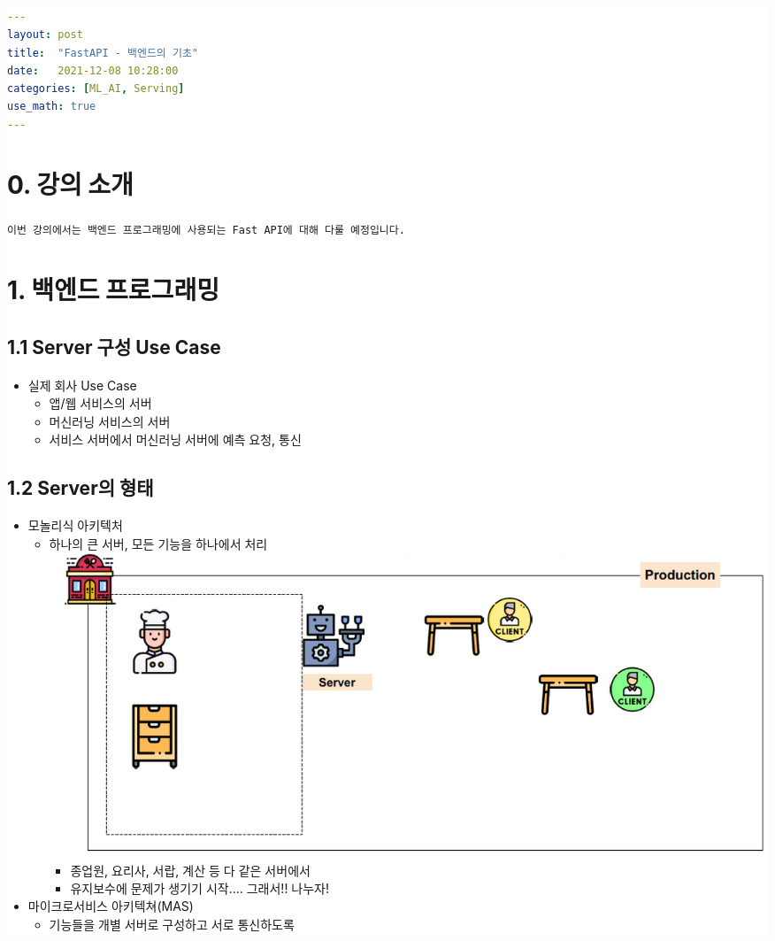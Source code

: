 ```yaml
---
layout: post
title:  "FastAPI - 백엔드의 기초"
date:   2021-12-08 10:28:00
categories: [ML_AI, Serving]
use_math: true
---
```


# 0. 강의 소개

```
이번 강의에서는 백엔드 프로그래밍에 사용되는 Fast API에 대해 다룰 예정입니다.
```

# 1. 백엔드 프로그래밍
## 1.1 Server 구성 Use Case
* 실제 회사 Use Case
    * 앱/웹 서비스의 서버
    * 머신러닝 서비스의 서버
    * 서비스 서버에서 머신러닝 서버에 예측 요청, 통신

## 1.2 Server의 형태
* 모놀리식 아키텍처
    * 하나의 큰 서버, 모든 기능을 하나에서 처리  
        ![](/assets/image/mlops/8_1.PNG)  
        * 종업원, 요리사, 서랍, 계산 등 다 같은 서버에서
        * 유지보수에 문제가 생기기 시작.... 그래서!! 나누자!
* 마이크로서비스 아키텍쳐(MAS)
    * 기능들을 개별 서버로 구성하고 서로 통신하도록  